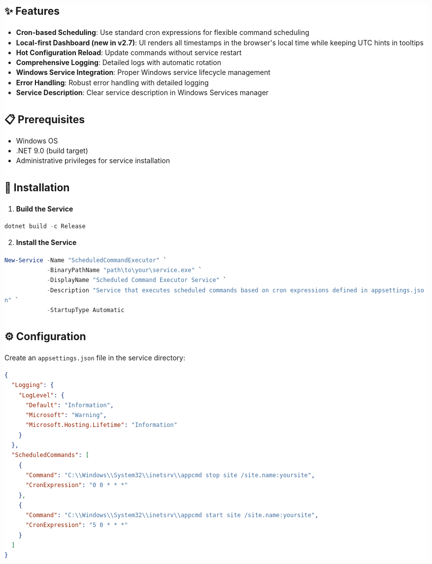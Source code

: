 ## ✨ Features

- **Cron-based Scheduling**: Use standard cron expressions for flexible command scheduling
- **Local-first Dashboard (new in v2.7)**: UI renders all timestamps in the browser's local time while keeping UTC hints in tooltips
- **Hot Configuration Reload**: Update commands without service restart
- **Comprehensive Logging**: Detailed logs with automatic rotation
- **Windows Service Integration**: Proper Windows service lifecycle management
- **Error Handling**: Robust error handling with detailed logging
- **Service Description**: Clear service description in Windows Services manager

## 📋 Prerequisites

- Windows OS
- .NET 9.0 (build target)
- Administrative privileges for service installation

## 🚀 Installation

1. **Build the Service**
```powershell
dotnet build -c Release
```

2. **Install the Service**
```powershell
New-Service -Name "ScheduledCommandExecutor" `
            -BinaryPathName "path\to\your\service.exe" `
            -DisplayName "Scheduled Command Executor Service" `
            -Description "Service that executes scheduled commands based on cron expressions defined in appsettings.json" `
            -StartupType Automatic
```

## ⚙️ Configuration

Create an `appsettings.json` file in the service directory:

```json
{
  "Logging": {
    "LogLevel": {
      "Default": "Information",
      "Microsoft": "Warning",
      "Microsoft.Hosting.Lifetime": "Information"
    }
  },
  "ScheduledCommands": [
    {
      "Command": "C:\\Windows\\System32\\inetsrv\\appcmd stop site /site.name:yoursite",
      "CronExpression": "0 0 * * *"
    },
    {
      "Command": "C:\\Windows\\System32\\inetsrv\\appcmd start site /site.name:yoursite",
      "CronExpression": "5 0 * * *"
    }
  ]
}
```
